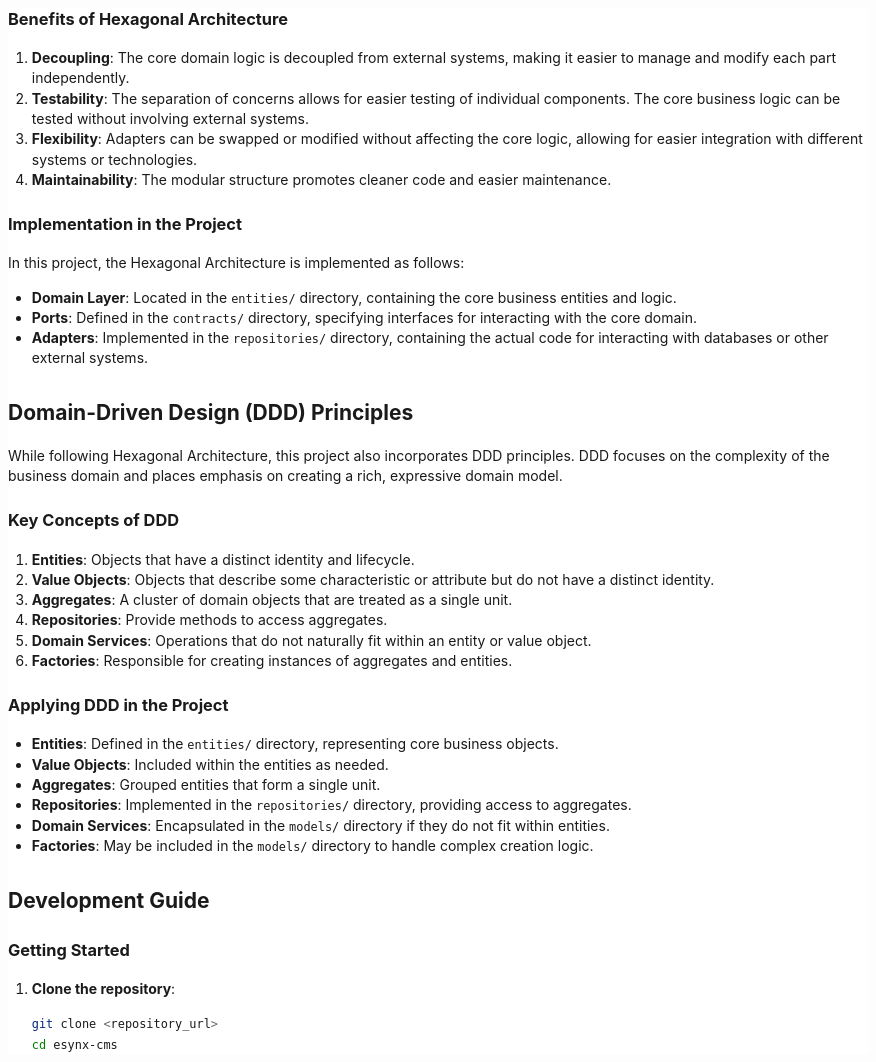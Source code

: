 ### Benefits of Hexagonal Architecture

1. **Decoupling**: The core domain logic is decoupled from external systems, making it easier to manage and modify each part independently.
2. **Testability**: The separation of concerns allows for easier testing of individual components. The core business logic can be tested without involving external systems.
3. **Flexibility**: Adapters can be swapped or modified without affecting the core logic, allowing for easier integration with different systems or technologies.
4. **Maintainability**: The modular structure promotes cleaner code and easier maintenance.

### Implementation in the Project

In this project, the Hexagonal Architecture is implemented as follows:

- **Domain Layer**: Located in the `entities/` directory, containing the core business entities and logic.
- **Ports**: Defined in the `contracts/` directory, specifying interfaces for interacting with the core domain.
- **Adapters**: Implemented in the `repositories/` directory, containing the actual code for interacting with databases or other external systems.

## Domain-Driven Design (DDD) Principles

While following Hexagonal Architecture, this project also incorporates DDD principles. DDD focuses on the complexity of the business domain and places emphasis on creating a rich, expressive domain model.

### Key Concepts of DDD

1. **Entities**: Objects that have a distinct identity and lifecycle.
2. **Value Objects**: Objects that describe some characteristic or attribute but do not have a distinct identity.
3. **Aggregates**: A cluster of domain objects that are treated as a single unit.
4. **Repositories**: Provide methods to access aggregates.
5. **Domain Services**: Operations that do not naturally fit within an entity or value object.
6. **Factories**: Responsible for creating instances of aggregates and entities.

### Applying DDD in the Project

- **Entities**: Defined in the `entities/` directory, representing core business objects.
- **Value Objects**: Included within the entities as needed.
- **Aggregates**: Grouped entities that form a single unit.
- **Repositories**: Implemented in the `repositories/` directory, providing access to aggregates.
- **Domain Services**: Encapsulated in the `models/` directory if they do not fit within entities.
- **Factories**: May be included in the `models/` directory to handle complex creation logic.

## Development Guide

### Getting Started

1. **Clone the repository**:
   ```bash
   git clone <repository_url>
   cd esynx-cms
   ```
